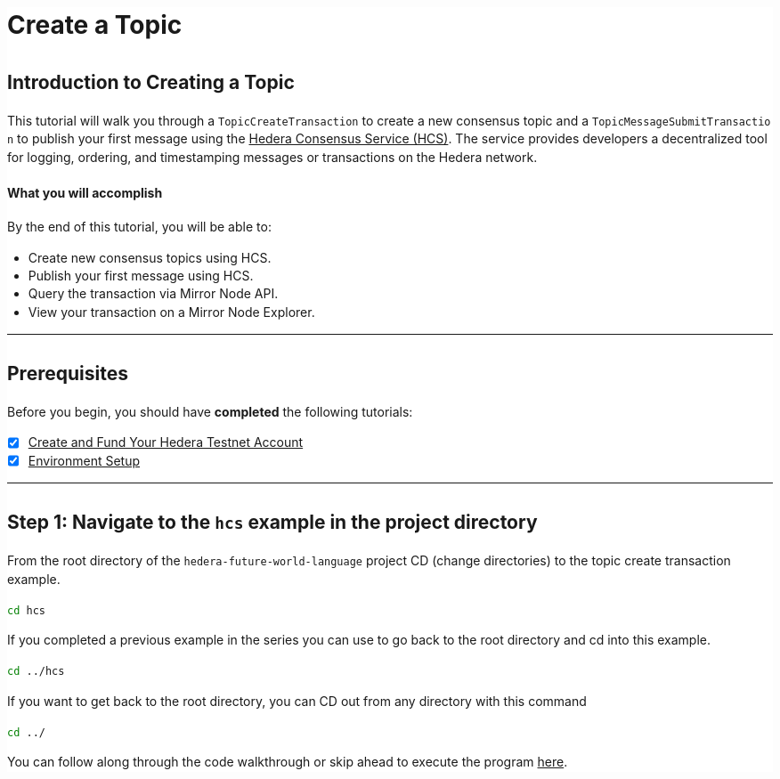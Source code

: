 # Create a Topic

## Introduction to Creating a Topic

This tutorial will walk you through a `TopicCreateTransaction` to create a new consensus topic and a `TopicMessageSubmitTransaction` to publish your first message using the [Hedera Consensus Service (HCS)](../../support-and-community/glossary.md#hedera-consensus-service-hcs). The service provides developers a decentralized tool for logging, ordering, and timestamping messages or transactions on the Hedera network.

#### What you will accomplish

By the end of this tutorial, you will be able to:

* Create new consensus topics using HCS.
* Publish your first message using HCS.
* Query the transaction via Mirror Node API.
* View your transaction on a Mirror Node Explorer.

***

## Prerequisites

Before you begin, you should have **completed** the following tutorials:

* [x] [Create and Fund Your Hedera Testnet Account](../../tutorials/more-tutorials/create-and-fund-your-hedera-testnet-account.md)
* [x] [Environment Setup](../environment-setup.md)

***

## Step 1: Navigate to the `hcs` example in the project directory

From the root directory of the `hedera-future-world-language` project CD (change directories) to the topic create transaction example.

```bash
cd hcs
```

If you completed a previous example in the series you can use to go back to the root directory and cd into this example.

```bash
cd ../hcs
```

If you want to get back to the root directory, you can CD out from any directory with this command

```bash
cd ../
```

You can follow along through the code walkthrough or skip ahead to execute the program [here](create-a-topic.md#step-3-run-and-verify-topic-on-hashscan).

